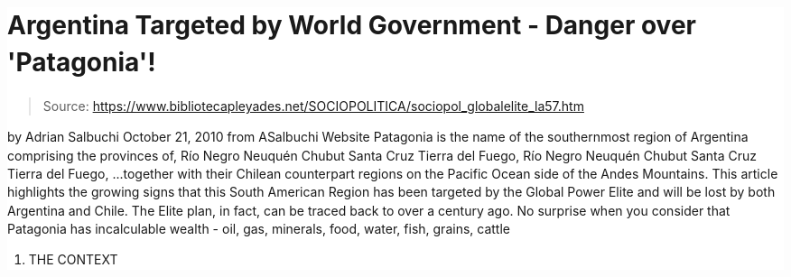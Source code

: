# Argentina Targeted by World Government - Danger over 'Patagonia'!

> Source: https://www.bibliotecapleyades.net/SOCIOPOLITICA/sociopol_globalelite_la57.htm

by Adrian Salbuchi October 21, 2010
from ASalbuchi Website
Patagonia is the name of the southernmost region of Argentina comprising the provinces of,
Río Negro Neuquén Chubut Santa Cruz Tierra del Fuego,
Río Negro
Neuquén
Chubut
Santa Cruz
Tierra del Fuego,
...together with their Chilean counterpart regions on the Pacific Ocean side of the Andes Mountains.
This article highlights the growing signs that this South American Region has been targeted by the Global Power Elite and will be lost by both Argentina and Chile.
The Elite plan, in fact, can be traced back to over a century ago.
No surprise when you consider that Patagonia has incalculable wealth - oil, gas, minerals, food, water, fish, grains, cattle
1) THE CONTEXT